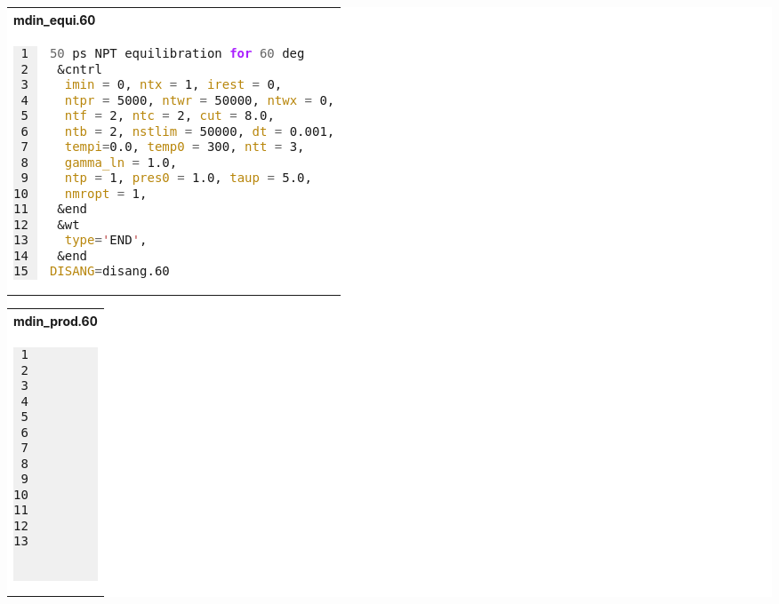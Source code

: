 <table class="highlighttable"><th colspan="2" style="text-align:left">mdin_equi.60</th><tr><td><div class="linenodiv" style="background-color: #f0f0f0; padding-right: 10px"><pre style="line-height: 125%"> 1
 2
 3
 4
 5
 6
 7
 8
 9
10
11
12
13
14
15</pre></div></td><td class="code"><div class="highlight"><pre style="line-height:125%"><span></span><span style="color: #666666">50</span> ps NPT equilibration <span style="color: #AA22FF; font-weight: bold">for</span> <span style="color: #666666">60</span> deg
 &amp;cntrl
  <span style="color: #B8860B">imin</span> <span style="color: #666666">=</span> 0, <span style="color: #B8860B">ntx</span> <span style="color: #666666">=</span> 1, <span style="color: #B8860B">irest</span> <span style="color: #666666">=</span> 0,
  <span style="color: #B8860B">ntpr</span> <span style="color: #666666">=</span> 5000, <span style="color: #B8860B">ntwr</span> <span style="color: #666666">=</span> 50000, <span style="color: #B8860B">ntwx</span> <span style="color: #666666">=</span> 0,
  <span style="color: #B8860B">ntf</span> <span style="color: #666666">=</span> 2, <span style="color: #B8860B">ntc</span> <span style="color: #666666">=</span> 2, <span style="color: #B8860B">cut</span> <span style="color: #666666">=</span> 8.0,
  <span style="color: #B8860B">ntb</span> <span style="color: #666666">=</span> 2, <span style="color: #B8860B">nstlim</span> <span style="color: #666666">=</span> 50000, <span style="color: #B8860B">dt</span> <span style="color: #666666">=</span> 0.001,
  <span style="color: #B8860B">tempi</span><span style="color: #666666">=</span>0.0, <span style="color: #B8860B">temp0</span> <span style="color: #666666">=</span> 300, <span style="color: #B8860B">ntt</span> <span style="color: #666666">=</span> 3,
  <span style="color: #B8860B">gamma_ln</span> <span style="color: #666666">=</span> 1.0,
  <span style="color: #B8860B">ntp</span> <span style="color: #666666">=</span> 1, <span style="color: #B8860B">pres0</span> <span style="color: #666666">=</span> 1.0, <span style="color: #B8860B">taup</span> <span style="color: #666666">=</span> 5.0,
  <span style="color: #B8860B">nmropt</span> <span style="color: #666666">=</span> 1,
 &amp;end
 &amp;wt
  <span style="color: #B8860B">type</span><span style="color: #666666">=</span><span style="color: #BB4444">&#39;</span>END<span style="color: #BB4444">&#39;</span>,
 &amp;end
<span style="color: #B8860B">DISANG</span><span style="color: #666666">=</span>disang.60
</pre></div>
</td></tr></table>

<table class="highlighttable"><th colspan="2" style="text-align:left">mdin_prod.60</th><tr><td><div class="linenodiv" style="background-color: #f0f0f0; padding-right: 10px"><pre style="line-height: 125%"> 1
 2
 3
 4
 5
 6
 7
 8
 9
10
11
12
13